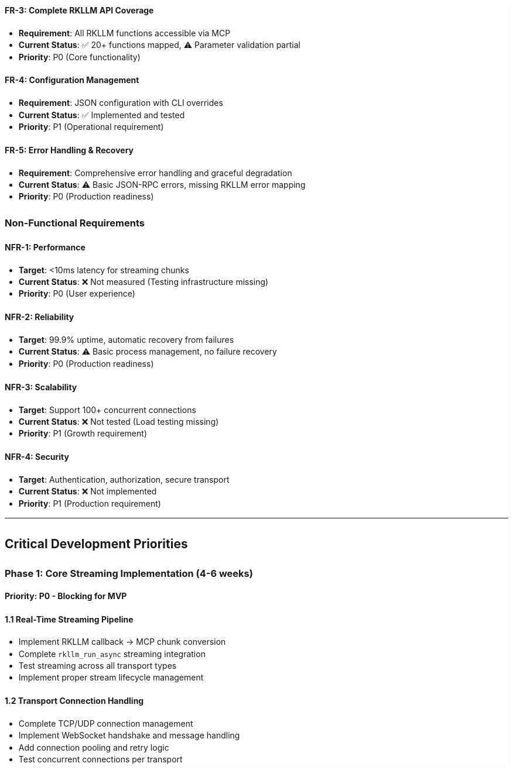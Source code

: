 #### FR-3: Complete RKLLM API Coverage
- **Requirement**: All RKLLM functions accessible via MCP
- **Current Status**: ✅ 20+ functions mapped, ⚠️ Parameter validation partial
- **Priority**: P0 (Core functionality)

#### FR-4: Configuration Management
- **Requirement**: JSON configuration with CLI overrides
- **Current Status**: ✅ Implemented and tested
- **Priority**: P1 (Operational requirement)

#### FR-5: Error Handling & Recovery
- **Requirement**: Comprehensive error handling and graceful degradation
- **Current Status**: ⚠️ Basic JSON-RPC errors, missing RKLLM error mapping
- **Priority**: P0 (Production readiness)

### Non-Functional Requirements

#### NFR-1: Performance
- **Target**: <10ms latency for streaming chunks
- **Current Status**: ❌ Not measured (Testing infrastructure missing)
- **Priority**: P0 (User experience)

#### NFR-2: Reliability
- **Target**: 99.9% uptime, automatic recovery from failures
- **Current Status**: ⚠️ Basic process management, no failure recovery
- **Priority**: P0 (Production readiness)

#### NFR-3: Scalability
- **Target**: Support 100+ concurrent connections
- **Current Status**: ❌ Not tested (Load testing missing)
- **Priority**: P1 (Growth requirement)

#### NFR-4: Security
- **Target**: Authentication, authorization, secure transport
- **Current Status**: ❌ Not implemented
- **Priority**: P1 (Production requirement)

---

## Critical Development Priorities

### Phase 1: Core Streaming Implementation (4-6 weeks)
**Priority: P0 - Blocking for MVP**

#### 1.1 Real-Time Streaming Pipeline
- Implement RKLLM callback → MCP chunk conversion
- Complete `rkllm_run_async` streaming integration
- Test streaming across all transport types
- Implement proper stream lifecycle management

#### 1.2 Transport Connection Handling
- Complete TCP/UDP connection management
- Implement WebSocket handshake and message handling
- Add connection pooling and retry logic
- Test concurrent connections per transport
